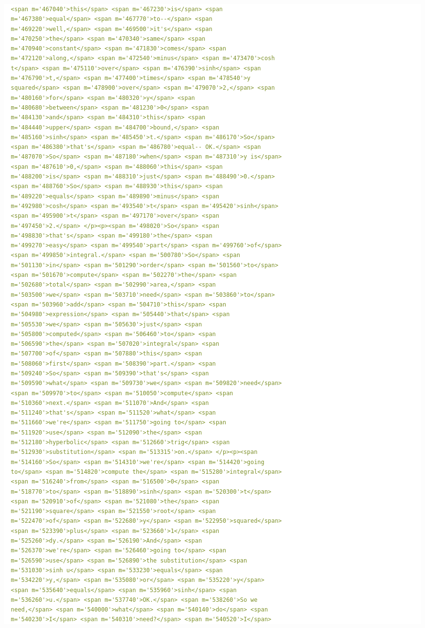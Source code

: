 ```yaml
  <span m='467040'>this</span> <span m='467230'>is</span> <span
  m='467380'>equal</span> <span m='467770'>to--</span> <span
  m='469220'>well,</span> <span m='469500'>it's</span> <span
  m='470250'>the</span> <span m='470340'>same</span> <span
  m='470940'>constant</span> <span m='471830'>comes</span> <span
  m='472120'>along,</span> <span m='472540'>minus</span> <span m='473470'>cosh
  t</span> <span m='475110'>over</span> <span m='476390'>sinh</span> <span
  m='476790'>t,</span> <span m='477400'>times</span> <span m='478540'>y
  squared</span> <span m='478900'>over</span> <span m='479070'>2,</span> <span
  m='480160'>for</span> <span m='480320'>y</span> <span
  m='480680'>between</span> <span m='481230'>0</span> <span
  m='484130'>and</span> <span m='484310'>this</span> <span
  m='484440'>upper</span> <span m='484700'>bound,</span> <span
  m='485160'>sinh</span> <span m='485450'>t.</span> <span m='486170'>So</span>
  <span m='486380'>that's</span> <span m='486780'>equal-- OK.</span> <span
  m='487070'>So</span> <span m='487180'>when</span> <span m='487310'>y is</span>
  <span m='487610'>0,</span> <span m='488060'>this</span> <span
  m='488200'>is</span> <span m='488310'>just</span> <span m='488490'>0.</span>
  <span m='488760'>So</span> <span m='488930'>this</span> <span
  m='489220'>equals</span> <span m='489890'>minus</span> <span
  m='492980'>cosh</span> <span m='493540'>t</span> <span m='495420'>sinh</span>
  <span m='495900'>t</span> <span m='497170'>over</span> <span
  m='497450'>2.</span> </p><p><span m='498020'>So</span> <span
  m='498830'>that's</span> <span m='499180'>the</span> <span
  m='499270'>easy</span> <span m='499540'>part</span> <span m='499760'>of</span>
  <span m='499850'>integral.</span> <span m='500780'>So</span> <span
  m='501130'>in</span> <span m='501290'>order</span> <span m='501560'>to</span>
  <span m='501670'>compute</span> <span m='502270'>the</span> <span
  m='502680'>total</span> <span m='502990'>area,</span> <span
  m='503500'>we</span> <span m='503710'>need</span> <span m='503860'>to</span>
  <span m='503960'>add</span> <span m='504710'>this</span> <span
  m='504980'>expression</span> <span m='505440'>that</span> <span
  m='505530'>we</span> <span m='505630'>just</span> <span
  m='505800'>computed</span> <span m='506460'>to</span> <span
  m='506590'>the</span> <span m='507020'>integral</span> <span
  m='507700'>of</span> <span m='507880'>this</span> <span
  m='508060'>first</span> <span m='508390'>part.</span> <span
  m='509240'>So</span> <span m='509390'>that's</span> <span
  m='509590'>what</span> <span m='509730'>we</span> <span m='509820'>need</span>
  <span m='509970'>to</span> <span m='510050'>compute</span> <span
  m='510360'>next.</span> <span m='511070'>And</span> <span
  m='511240'>that's</span> <span m='511520'>what</span> <span
  m='511660'>we're</span> <span m='511750'>going to</span> <span
  m='511920'>use</span> <span m='512090'>the</span> <span
  m='512180'>hyperbolic</span> <span m='512660'>trig</span> <span
  m='512930'>substitution</span> <span m='513315'>on.</span> </p><p><span
  m='514160'>So</span> <span m='514310'>we're</span> <span m='514420'>going
  to</span> <span m='514820'>compute the</span> <span m='515280'>integral</span>
  <span m='516240'>from</span> <span m='516500'>0</span> <span
  m='518770'>to</span> <span m='518890'>sinh</span> <span m='520300'>t</span>
  <span m='520910'>of</span> <span m='521080'>the</span> <span
  m='521190'>square</span> <span m='521550'>root</span> <span
  m='522470'>of</span> <span m='522680'>y</span> <span m='522950'>squared</span>
  <span m='523390'>plus</span> <span m='523660'>1</span> <span
  m='525260'>dy.</span> <span m='526190'>And</span> <span
  m='526370'>we're</span> <span m='526460'>going to</span> <span
  m='526590'>use</span> <span m='526890'>the substitution</span> <span
  m='531030'>sinh u</span> <span m='533230'>equals</span> <span
  m='534220'>y,</span> <span m='535080'>or</span> <span m='535220'>y</span>
  <span m='535640'>equals</span> <span m='535960'>sinh</span> <span
  m='536260'>u.</span> <span m='537740'>OK.</span> <span m='538260'>So we
  need,</span> <span m='540000'>what</span> <span m='540140'>do</span> <span
  m='540230'>I</span> <span m='540310'>need?</span> <span m='540520'>I</span>
```